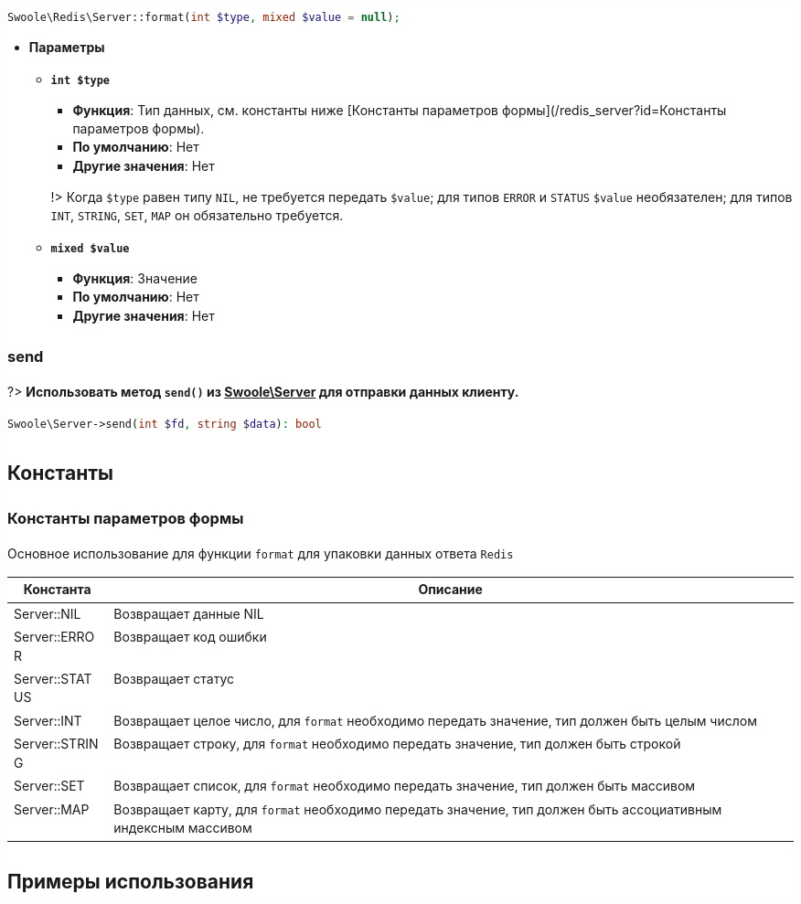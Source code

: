 ```php
Swoole\Redis\Server::format(int $type, mixed $value = null);
```

* **Параметры** 

  * **`int $type`**
    * **Функция**: Тип данных, см. константы ниже [Константы параметров формы](/redis_server?id=Константы параметров формы).
    * **По умолчанию**: Нет
    * **Другие значения**: Нет
    
    !> Когда `$type` равен типу `NIL`, не требуется передать `$value`; для типов `ERROR` и `STATUS` `$value` необязателен; для типов `INT`, `STRING`, `SET`, `MAP` он обязательно требуется.

  * **`mixed $value`**
    * **Функция**: Значение
    * **По умолчанию**: Нет
    * **Другие значения**: Нет


### send

?> **Использовать метод `send()` из [Swoole\Server](/server/methods?id=send) для отправки данных клиенту.**

```php
Swoole\Server->send(int $fd, string $data): bool
```


## Константы


### Константы параметров формы

Основное использование для функции `format` для упаковки данных ответа `Redis`


Константа | Описание
---|---
Server::NIL | Возвращает данные NIL
Server::ERROR | Возвращает код ошибки
Server::STATUS | Возвращает статус
Server::INT | Возвращает целое число, для `format` необходимо передать значение, тип должен быть целым числом
Server::STRING | Возвращает строку, для `format` необходимо передать значение, тип должен быть строкой
Server::SET | Возвращает список, для `format` необходимо передать значение, тип должен быть массивом
Server::MAP | Возвращает карту, для `format` необходимо передать значение, тип должен быть ассоциативным индексным массивом


## Примеры использования

